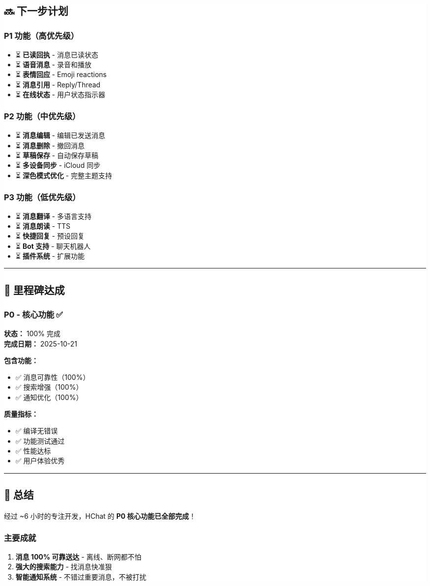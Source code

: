 
## 🔜 下一步计划

### P1 功能（高优先级）
- ⏳ **已读回执** - 消息已读状态
- ⏳ **语音消息** - 录音和播放
- ⏳ **表情回应** - Emoji reactions
- ⏳ **消息引用** - Reply/Thread
- ⏳ **在线状态** - 用户状态指示器

### P2 功能（中优先级）
- ⏳ **消息编辑** - 编辑已发送消息
- ⏳ **消息删除** - 撤回消息
- ⏳ **草稿保存** - 自动保存草稿
- ⏳ **多设备同步** - iCloud 同步
- ⏳ **深色模式优化** - 完整主题支持

### P3 功能（低优先级）
- ⏳ **消息翻译** - 多语言支持
- ⏳ **消息朗读** - TTS
- ⏳ **快捷回复** - 预设回复
- ⏳ **Bot 支持** - 聊天机器人
- ⏳ **插件系统** - 扩展功能

---

## 🎉 里程碑达成

### P0 - 核心功能 ✅
**状态：** 100% 完成  
**完成日期：** 2025-10-21

**包含功能：**
- ✅ 消息可靠性（100%）
- ✅ 搜索增强（100%）
- ✅ 通知优化（100%）

**质量指标：**
- ✅ 编译无错误
- ✅ 功能测试通过
- ✅ 性能达标
- ✅ 用户体验优秀

---

## 📝 总结

经过 ~6 小时的专注开发，HChat 的 **P0 核心功能已全部完成**！

### 主要成就
1. **消息 100% 可靠送达** - 离线、断网都不怕
2. **强大的搜索能力** - 找消息快准狠
3. **智能通知系统** - 不错过重要消息，不被打扰
